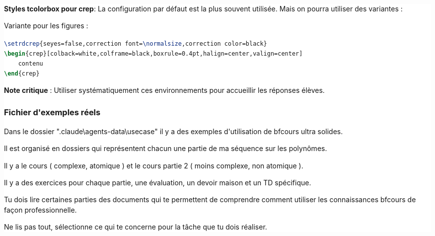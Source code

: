 **Styles tcolorbox pour crep**: La configuration par défaut est la plus souvent utilisée. Mais on pourra utiliser des variantes :

Variante pour les figures :

```latex
\setrdcrep{seyes=false,correction font=\normalsize,correction color=black}
\begin{crep}[colback=white,colframe=black,boxrule=0.4pt,halign=center,valign=center]
    contenu
\end{crep}
```

**Note critique** : Utiliser systématiquement ces environnements pour accueillir les réponses élèves.


### Fichier d'exemples réels

Dans le dossier ".claude\agents-data\usecase" il y a des exemples d'utilisation de bfcours ultra solides.

Il est organisé en dossiers qui représentent chacun une partie de ma séquence sur les polynômes.

Il y a le cours ( complexe, atomique ) et le cours partie 2 ( moins complexe, non atomique ).

Il y a des exercices pour chaque partie, une évaluation, un devoir maison et un TD spécifique.

Tu dois lire certaines parties des documents qui te permettent de comprendre comment utiliser les connaissances bfcours de façon professionnelle.

Ne lis pas tout, sélectionne ce qui te concerne pour la tâche que tu dois réaliser.
